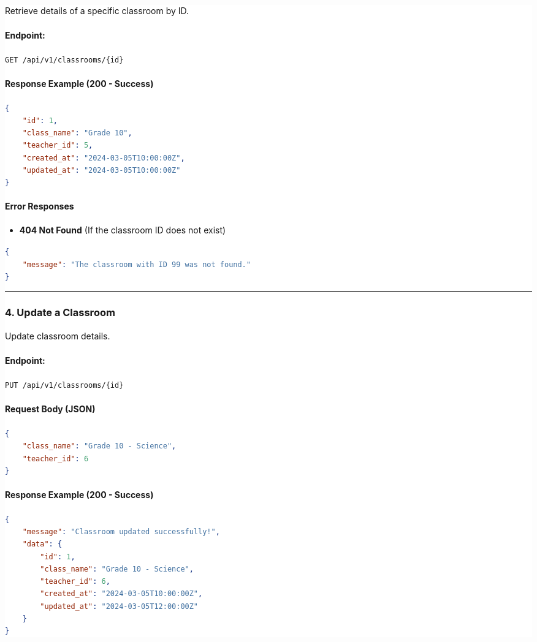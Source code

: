 Retrieve details of a specific classroom by ID.

#### **Endpoint:**

```http
GET /api/v1/classrooms/{id}
```

#### **Response Example (200 - Success)**

```json
{
    "id": 1,
    "class_name": "Grade 10",
    "teacher_id": 5,
    "created_at": "2024-03-05T10:00:00Z",
    "updated_at": "2024-03-05T10:00:00Z"
}
```

#### **Error Responses**

-   **404 Not Found** (If the classroom ID does not exist)

```json
{
    "message": "The classroom with ID 99 was not found."
}
```

---

### **4. Update a Classroom**

Update classroom details.

#### **Endpoint:**

```http
PUT /api/v1/classrooms/{id}
```

#### **Request Body (JSON)**

```json
{
    "class_name": "Grade 10 - Science",
    "teacher_id": 6
}
```

#### **Response Example (200 - Success)**

```json
{
    "message": "Classroom updated successfully!",
    "data": {
        "id": 1,
        "class_name": "Grade 10 - Science",
        "teacher_id": 6,
        "created_at": "2024-03-05T10:00:00Z",
        "updated_at": "2024-03-05T12:00:00Z"
    }
}
```
